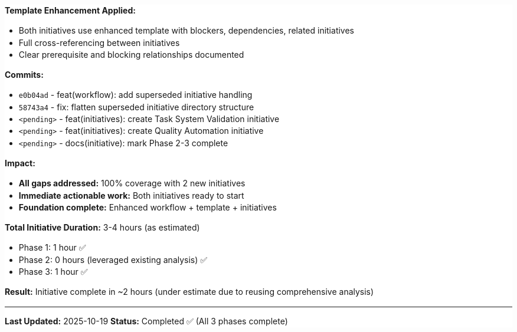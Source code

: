**Template Enhancement Applied:**

- Both initiatives use enhanced template with blockers, dependencies, related initiatives
- Full cross-referencing between initiatives
- Clear prerequisite and blocking relationships documented

**Commits:**

- `e0b04ad` - feat(workflow): add superseded initiative handling
- `58743a4` - fix: flatten superseded initiative directory structure
- `<pending>` - feat(initiatives): create Task System Validation initiative
- `<pending>` - feat(initiatives): create Quality Automation initiative
- `<pending>` - docs(initiative): mark Phase 2-3 complete

**Impact:**

- **All gaps addressed:** 100% coverage with 2 new initiatives
- **Immediate actionable work:** Both initiatives ready to start
- **Foundation complete:** Enhanced workflow + template + initiatives

**Total Initiative Duration:** 3-4 hours (as estimated)

- Phase 1: 1 hour ✅
- Phase 2: 0 hours (leveraged existing analysis) ✅
- Phase 3: 1 hour ✅

**Result:** Initiative complete in ~2 hours (under estimate due to reusing comprehensive analysis)

---

**Last Updated:** 2025-10-19
**Status:** Completed ✅ (All 3 phases complete)
